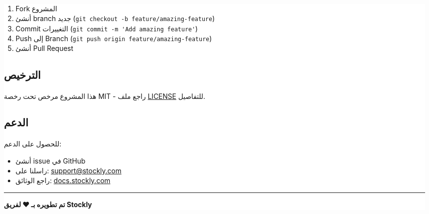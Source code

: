 1. Fork المشروع
2. أنشئ branch جديد (`git checkout -b feature/amazing-feature`)
3. Commit التغييرات (`git commit -m 'Add amazing feature'`)
4. Push إلى Branch (`git push origin feature/amazing-feature`)
5. أنشئ Pull Request

## الترخيص

هذا المشروع مرخص تحت رخصة MIT - راجع ملف [LICENSE](LICENSE) للتفاصيل.

## الدعم

للحصول على الدعم:
- أنشئ issue في GitHub
- راسلنا على: support@stockly.com
- راجع الوثائق: [docs.stockly.com](https://docs.stockly.com)

---

**تم تطويره بـ ❤️ لفريق Stockly**
